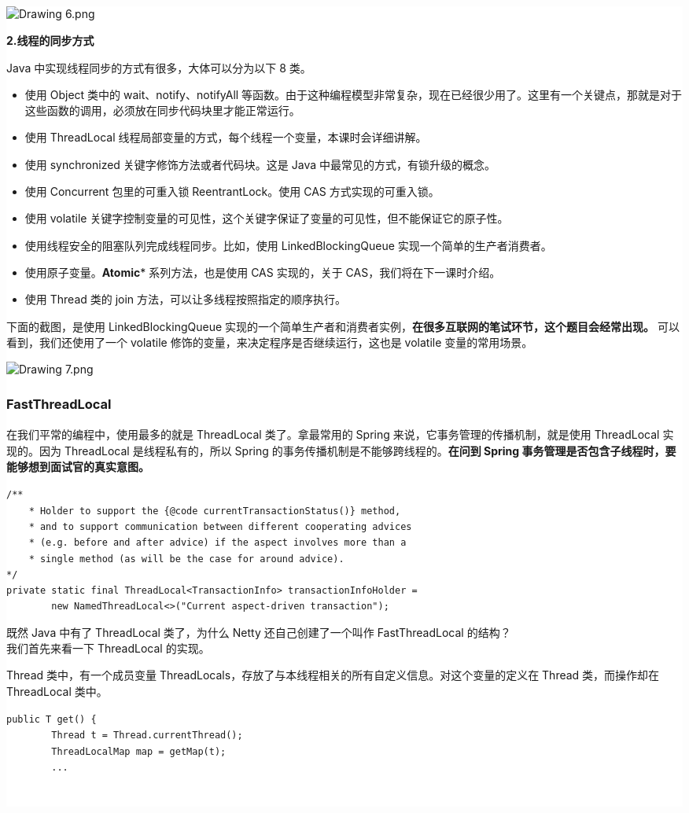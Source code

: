 




<p data-nodeid="1703"><img src="https://s0.lgstatic.com/i/image/M00/43/F4/CgqCHl885-6AEAKjAADZkiqqLtY077.png" alt="Drawing 6.png" data-nodeid="1911"></p>
<p data-nodeid="1704"><strong data-nodeid="1915">2.线程的同步方式</strong></p>
<p data-nodeid="1705">Java 中实现线程同步的方式有很多，大体可以分为以下 8 类。</p>
<ul data-nodeid="1706">
<li data-nodeid="1707">
<p data-nodeid="1708">使用 Object 类中的 wait、notify、notifyAll 等函数。由于这种编程模型非常复杂，现在已经很少用了。这里有一个关键点，那就是对于这些函数的调用，必须放在同步代码块里才能正常运行。</p>
</li>
<li data-nodeid="1709">
<p data-nodeid="1710">使用 ThreadLocal 线程局部变量的方式，每个线程一个变量，本课时会详细讲解。</p>
</li>
<li data-nodeid="1711">
<p data-nodeid="1712">使用 synchronized 关键字修饰方法或者代码块。这是 Java 中最常见的方式，有锁升级的概念。</p>
</li>
<li data-nodeid="1713">
<p data-nodeid="1714">使用 Concurrent 包里的可重入锁 ReentrantLock。使用 CAS 方式实现的可重入锁。</p>
</li>
<li data-nodeid="1715">
<p data-nodeid="1716">使用 volatile 关键字控制变量的可见性，这个关键字保证了变量的可见性，但不能保证它的原子性。</p>
</li>
<li data-nodeid="1717">
<p data-nodeid="1718">使用线程安全的阻塞队列完成线程同步。比如，使用 LinkedBlockingQueue 实现一个简单的生产者消费者。</p>
</li>
<li data-nodeid="1719">
<p data-nodeid="1720">使用原子变量。<strong data-nodeid="1929">Atomic</strong>* 系列方法，也是使用 CAS 实现的，关于 CAS，我们将在下一课时介绍。</p>
</li>
<li data-nodeid="1721">
<p data-nodeid="1722">使用 Thread 类的 join 方法，可以让多线程按照指定的顺序执行。</p>
</li>
</ul>
<p data-nodeid="1723">下面的截图，是使用 LinkedBlockingQueue 实现的一个简单生产者和消费者实例，<strong data-nodeid="1936">在很多互联网的笔试环节，这个题目会经常出现。</strong> 可以看到，我们还使用了一个 volatile 修饰的变量，来决定程序是否继续运行，这也是 volatile 变量的常用场景。</p>
<p data-nodeid="1724"><img src="https://s0.lgstatic.com/i/image/M00/43/E9/Ciqc1F885_aAbF8qAAEC6dLMPo0828.png" alt="Drawing 7.png" data-nodeid="1939"></p>
<h3 data-nodeid="1725">FastThreadLocal</h3>
<p data-nodeid="1726">在我们平常的编程中，使用最多的就是 ThreadLocal 类了。拿最常用的 Spring 来说，它事务管理的传播机制，就是使用 ThreadLocal 实现的。因为 ThreadLocal 是线程私有的，所以 Spring 的事务传播机制是不能够跨线程的。<strong data-nodeid="1945">在问到 Spring 事务管理是否包含子线程时，要能够想到面试官的真实意图。</strong></p>
<pre class="lang-java" data-nodeid="1727"><code data-language="java"><span class="hljs-comment">/** 
 &nbsp; &nbsp;* Holder to support the {<span class="hljs-doctag">@code</span> currentTransactionStatus()} method, 
 &nbsp; &nbsp;* and to support communication between different cooperating advices 
 &nbsp; &nbsp;* (e.g. before and after advice) if the aspect involves more than a 
 &nbsp; &nbsp;* single method (as will be the case for around advice). 
*/</span> 
<span class="hljs-keyword">private</span> <span class="hljs-keyword">static</span> <span class="hljs-keyword">final</span> ThreadLocal&lt;TransactionInfo&gt; transactionInfoHolder = 
 &nbsp; &nbsp; &nbsp; &nbsp;<span class="hljs-keyword">new</span> NamedThreadLocal&lt;&gt;(<span class="hljs-string">"Current aspect-driven transaction"</span>);
</code></pre>
<p data-nodeid="1728">既然 Java 中有了 ThreadLocal 类了，为什么 Netty 还自己创建了一个叫作 FastThreadLocal 的结构？<br>
我们首先来看一下 ThreadLocal 的实现。</p>
<p data-nodeid="1729">Thread 类中，有一个成员变量 ThreadLocals，存放了与本线程相关的所有自定义信息。对这个变量的定义在 Thread 类，而操作却在 ThreadLocal 类中。</p>
<pre class="lang-java" data-nodeid="1730"><code data-language="java"><span class="hljs-function"><span class="hljs-keyword">public</span> T <span class="hljs-title">get</span><span class="hljs-params">()</span> </span>{ 
 &nbsp; &nbsp; &nbsp; &nbsp;Thread t = Thread.currentThread(); 
 &nbsp; &nbsp; &nbsp; &nbsp;ThreadLocalMap map = getMap(t); 
 &nbsp; &nbsp; &nbsp;  ... 